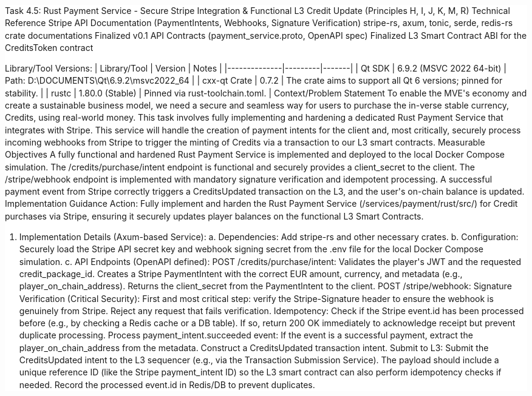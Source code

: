 Task 4.5: Rust Payment Service - Secure Stripe Integration & Functional L3 Credit Update
(Principles H, I, J, K, M, R)
Technical Reference
Stripe API Documentation (PaymentIntents, Webhooks, Signature Verification)
stripe-rs, axum, tonic, serde, redis-rs crate documentations
Finalized v0.1 API Contracts (payment_service.proto, OpenAPI spec)
Finalized L3 Smart Contract ABI for the CreditsToken contract

Library/Tool Versions:
| Library/Tool | Version | Notes |
|--------------|---------|-------|
| Qt SDK | 6.9.2 (MSVC 2022 64-bit) | Path: D:\DOCUMENTS\Qt\6.9.2\msvc2022_64 |
| cxx-qt Crate | 0.7.2 | The crate aims to support all Qt 6 versions; pinned for stability. |
| rustc | 1.80.0 (Stable) | Pinned via rust-toolchain.toml. |
Context/Problem Statement
To enable the MVE's economy and create a sustainable business model, we need a secure and seamless way for users to purchase the in-verse stable currency, Credits, using real-world money. This task involves fully implementing and hardening a dedicated Rust Payment Service that integrates with Stripe. This service will handle the creation of payment intents for the client and, most critically, securely process incoming webhooks from Stripe to trigger the minting of Credits via a transaction to our L3 smart contracts.
Measurable Objectives
A fully functional and hardened Rust Payment Service is implemented and deployed to the local Docker Compose simulation.
The /credits/purchase/intent endpoint is functional and securely provides a client_secret to the client.
The /stripe/webhook endpoint is implemented with mandatory signature verification and idempotent processing.
A successful payment event from Stripe correctly triggers a CreditsUpdated transaction on the L3, and the user's on-chain balance is updated.
Implementation Guidance
Action: Fully implement and harden the Rust Payment Service (/services/payment/rust/src/) for Credit purchases via Stripe, ensuring it securely updates player balances on the functional L3 Smart Contracts.
1. Implementation Details (Axum-based Service):
a. Dependencies: Add stripe-rs and other necessary crates.
b. Configuration: Securely load the Stripe API secret key and webhook signing secret from the .env file for the local Docker Compose simulation.
c. API Endpoints (OpenAPI defined):
POST /credits/purchase/intent:
Validates the player's JWT and the requested credit_package_id.
Creates a Stripe PaymentIntent with the correct EUR amount, currency, and metadata (e.g., player_on_chain_address).
Returns the client_secret from the PaymentIntent to the client.
POST /stripe/webhook:
Signature Verification (Critical Security): First and most critical step: verify the Stripe-Signature header to ensure the webhook is genuinely from Stripe. Reject any request that fails verification.
Idempotency: Check if the Stripe event.id has been processed before (e.g., by checking a Redis cache or a DB table). If so, return 200 OK immediately to acknowledge receipt but prevent duplicate processing.
Process payment_intent.succeeded event: If the event is a successful payment, extract the player_on_chain_address from the metadata. Construct a CreditsUpdated transaction intent.
Submit to L3: Submit the CreditsUpdated intent to the L3 sequencer (e.g., via the Transaction Submission Service). The payload should include a unique reference ID (like the Stripe payment_intent ID) so the L3 smart contract can also perform idempotency checks if needed.
Record the processed event.id in Redis/DB to prevent duplicates.
